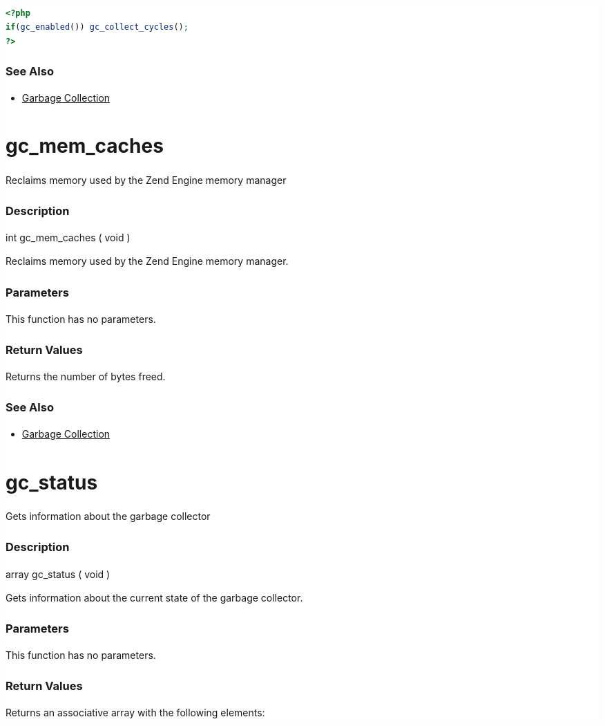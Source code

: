 ``` php
<?php
if(gc_enabled()) gc_collect_cycles();
?>
```

### See Also

-   <a href="/features/gc.html" class="link">Garbage Collection</a>

gc\_mem\_caches
===============

Reclaims memory used by the Zend Engine memory manager

### Description

<span class="type">int</span> <span
class="methodname">gc\_mem\_caches</span> ( <span
class="methodparam">void</span> )

Reclaims memory used by the Zend Engine memory manager.

### Parameters

This function has no parameters.

### Return Values

Returns the number of bytes freed.

### See Also

-   <a href="/features/gc.html" class="link">Garbage Collection</a>

gc\_status
==========

Gets information about the garbage collector

### Description

<span class="type">array</span> <span
class="methodname">gc\_status</span> ( <span
class="methodparam">void</span> )

Gets information about the current state of the garbage collector.

### Parameters

This function has no parameters.

### Return Values

Returns an associative array with the following elements:
